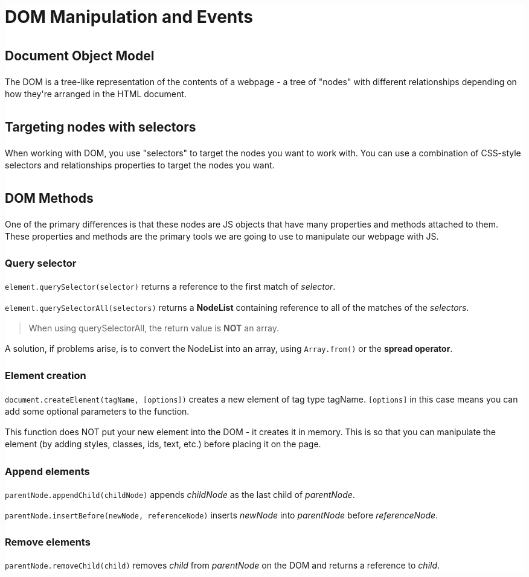 # DOM Manipulation and Events

## Document Object Model

The DOM is a tree-like representation of the contents of a webpage - a tree of
"nodes" with different relationships depending on how they're arranged in the HTML
document.

## Targeting nodes with selectors

When working with DOM, you use "selectors" to target the nodes you want to work
with. You can use a combination of CSS-style selectors and relationships properties
to target the nodes you want.

## DOM Methods

One of the primary differences is that these nodes are JS objects that have many
properties and methods attached to them. These properties and methods are the
primary tools we are going to use to manipulate our webpage with JS.

### Query selector

`element.querySelector(selector)` returns a reference to the first match of _selector_.

`element.querySelectorAll(selectors)` returns a **NodeList** containing reference
to all of the matches of the _selectors_.

> When using querySelectorAll, the return value is **NOT** an array.

A solution, if problems arise, is to convert the NodeList into an array, using
`Array.from()` or the **spread operator**.

### Element creation

`document.createElement(tagName, [options])` creates a new element of tag type
tagName. `[options]` in this case means you can add some optional parameters to
the function.

This function does NOT put your new element into the DOM - it creates it in memory.
This is so that you can manipulate the element (by adding styles, classes, ids, text,
etc.) before placing it on the page.

### Append elements

`parentNode.appendChild(childNode)` appends _childNode_ as the last child of _parentNode_.

`parentNode.insertBefore(newNode, referenceNode)` inserts _newNode_ into _parentNode_
before _referenceNode_.

### Remove elements

`parentNode.removeChild(child)` removes _child_ from _parentNode_ on the DOM and
returns a reference to _child_.
